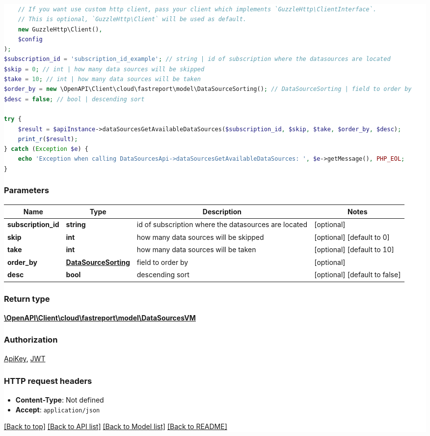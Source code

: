 ```php
    // If you want use custom http client, pass your client which implements `GuzzleHttp\ClientInterface`.
    // This is optional, `GuzzleHttp\Client` will be used as default.
    new GuzzleHttp\Client(),
    $config
);
$subscription_id = 'subscription_id_example'; // string | id of subscription where the datasources are located
$skip = 0; // int | how many data sources will be skipped
$take = 10; // int | how many data sources will be taken
$order_by = new \OpenAPI\Client\cloud\fastreport\model\DataSourceSorting(); // DataSourceSorting | field to order by
$desc = false; // bool | descending sort

try {
    $result = $apiInstance->dataSourcesGetAvailableDataSources($subscription_id, $skip, $take, $order_by, $desc);
    print_r($result);
} catch (Exception $e) {
    echo 'Exception when calling DataSourcesApi->dataSourcesGetAvailableDataSources: ', $e->getMessage(), PHP_EOL;
}
```

### Parameters

| Name | Type | Description  | Notes |
| ------------- | ------------- | ------------- | ------------- |
| **subscription_id** | **string**| id of subscription where the datasources are located | [optional] |
| **skip** | **int**| how many data sources will be skipped | [optional] [default to 0] |
| **take** | **int**| how many data sources will be taken | [optional] [default to 10] |
| **order_by** | [**DataSourceSorting**](../Model/.md)| field to order by | [optional] |
| **desc** | **bool**| descending sort | [optional] [default to false] |

### Return type

[**\OpenAPI\Client\cloud\fastreport\model\DataSourcesVM**](../Model/DataSourcesVM.md)

### Authorization

[ApiKey](../../README.md#ApiKey), [JWT](../../README.md#JWT)

### HTTP request headers

- **Content-Type**: Not defined
- **Accept**: `application/json`

[[Back to top]](#) [[Back to API list]](../../README.md#endpoints)
[[Back to Model list]](../../README.md#models)
[[Back to README]](../../README.md)
